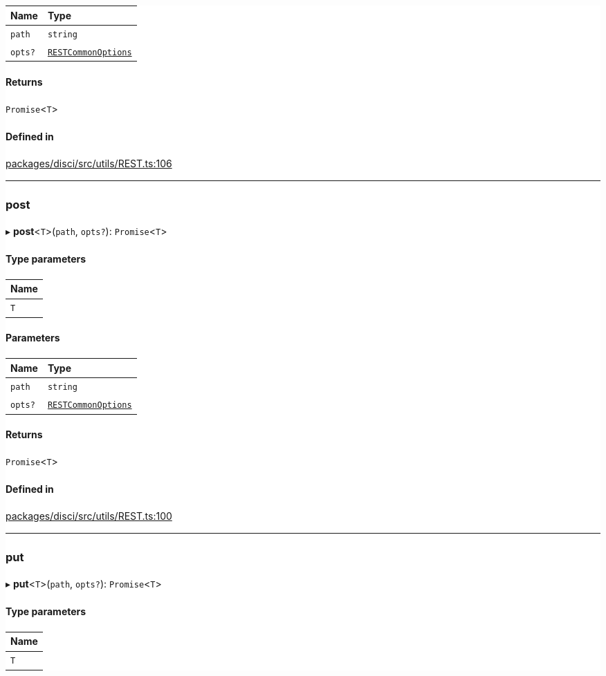 | Name | Type |
| :------ | :------ |
| `path` | `string` |
| `opts?` | [`RESTCommonOptions`](../interfaces/RESTCommonOptions.md) |

#### Returns

`Promise`<`T`\>

#### Defined in

[packages/disci/src/utils/REST.ts:106](https://github.com/typicalninja493/disci/blob/bbc5c20/packages/disci/src/utils/REST.ts#L106)

___

### post

▸ **post**<`T`\>(`path`, `opts?`): `Promise`<`T`\>

#### Type parameters

| Name |
| :------ |
| `T` |

#### Parameters

| Name | Type |
| :------ | :------ |
| `path` | `string` |
| `opts?` | [`RESTCommonOptions`](../interfaces/RESTCommonOptions.md) |

#### Returns

`Promise`<`T`\>

#### Defined in

[packages/disci/src/utils/REST.ts:100](https://github.com/typicalninja493/disci/blob/bbc5c20/packages/disci/src/utils/REST.ts#L100)

___

### put

▸ **put**<`T`\>(`path`, `opts?`): `Promise`<`T`\>

#### Type parameters

| Name |
| :------ |
| `T` |
